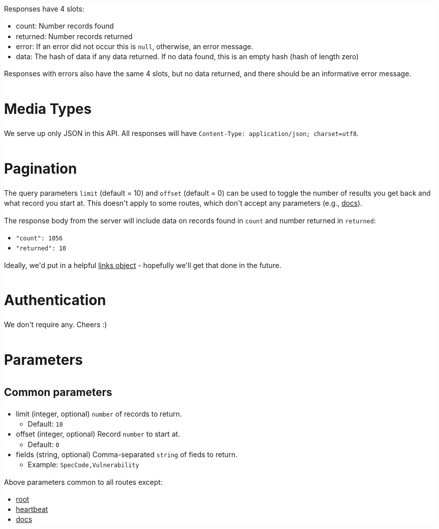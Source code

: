 Responses have 4 slots:

* count: Number records found
* returned: Number records returned
* error: If an error did not occur this is `null`, otherwise, an error message.
* data: The hash of data if any data returned. If no data found, this is an empty hash (hash of length zero)

Responses with errors also have the same 4 slots, but no data returned, and there should be an
informative error message.

# Media Types

We serve up only JSON in this API. All responses will have `Content-Type: application/json; charset=utf8`.

# Pagination

The query parameters `limit` (default = 10) and `offset` (default = 0) can be used
to toggle the number of results you get back and what record you start at. This
doesn't apply to some routes, which don't accept any parameters (e.g., [docs](#docs)).

The response body from the server will include data on records found in `count` and number returned in `returned`:

* `"count": 1056`
* `"returned": 10`

Ideally, we'd put in a helpful [links object](http://jsonapi.org/format/#fetching-pagination) - hopefully we'll get that done in the future.

# Authentication

We don't require any. Cheers :)

# Parameters

## Common parameters

+ limit (integer, optional) `number` of records to return.
    + Default: `10`
+ offset (integer, optional) Record `number` to start at.
    + Default: `0`
+ fields (string, optional) Comma-separated `string` of fieds to return.
    + Example: `SpecCode,Vulnerability`

Above parameters common to all routes except:

* [root](#root)
* [heartbeat](#heartbeat)
* [docs](#docs)
